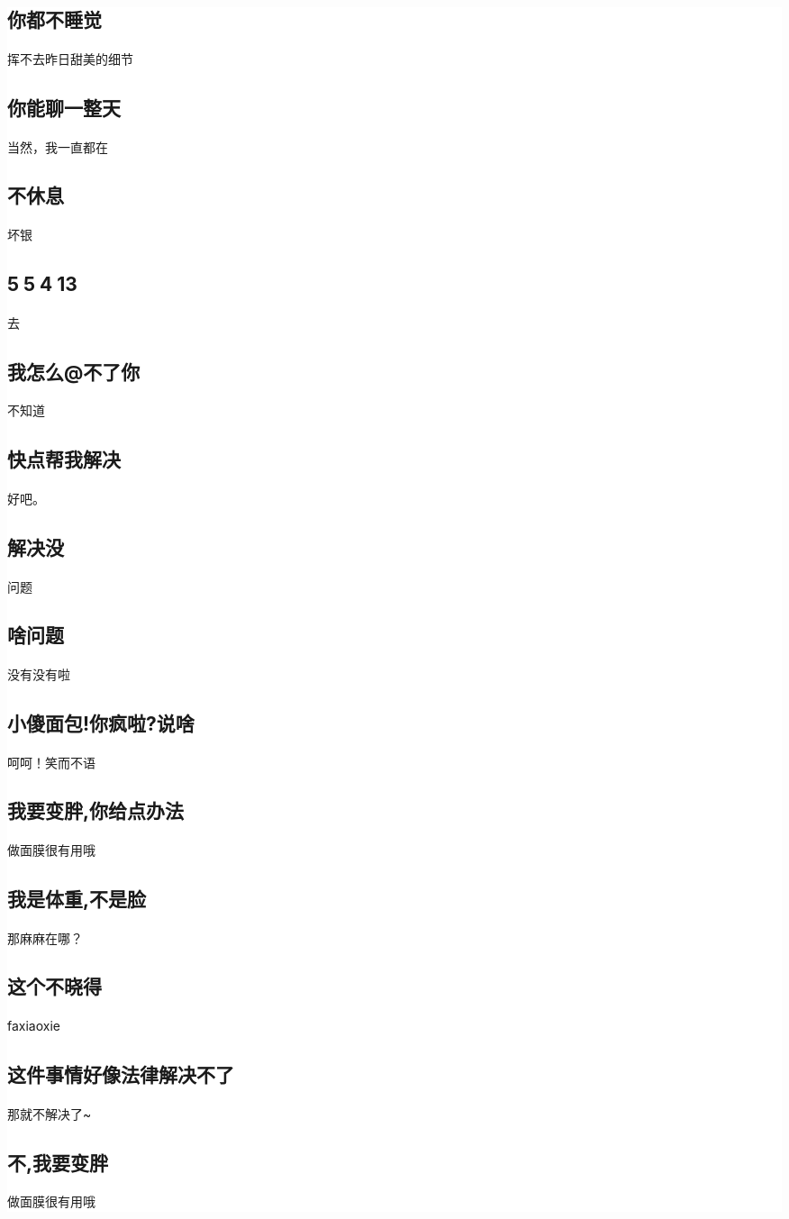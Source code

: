 ## 你都不睡觉
挥不去昨日甜美的细节

## 你能聊一整天
当然，我一直都在

## 不休息
坏银

## 5 5 4 13
去

## 我怎么@不了你
不知道

## 快点帮我解决
好吧。

## 解决没
问题

## 啥问题
没有没有啦

## 小傻面包!你疯啦?说啥
呵呵！笑而不语

## 我要变胖,你给点办法
做面膜很有用哦

## 我是体重,不是脸
那麻麻在哪？

## 这个不晓得
faxiaoxie

## 这件事情好像法律解决不了
那就不解决了~

## 不,我要变胖
做面膜很有用哦
